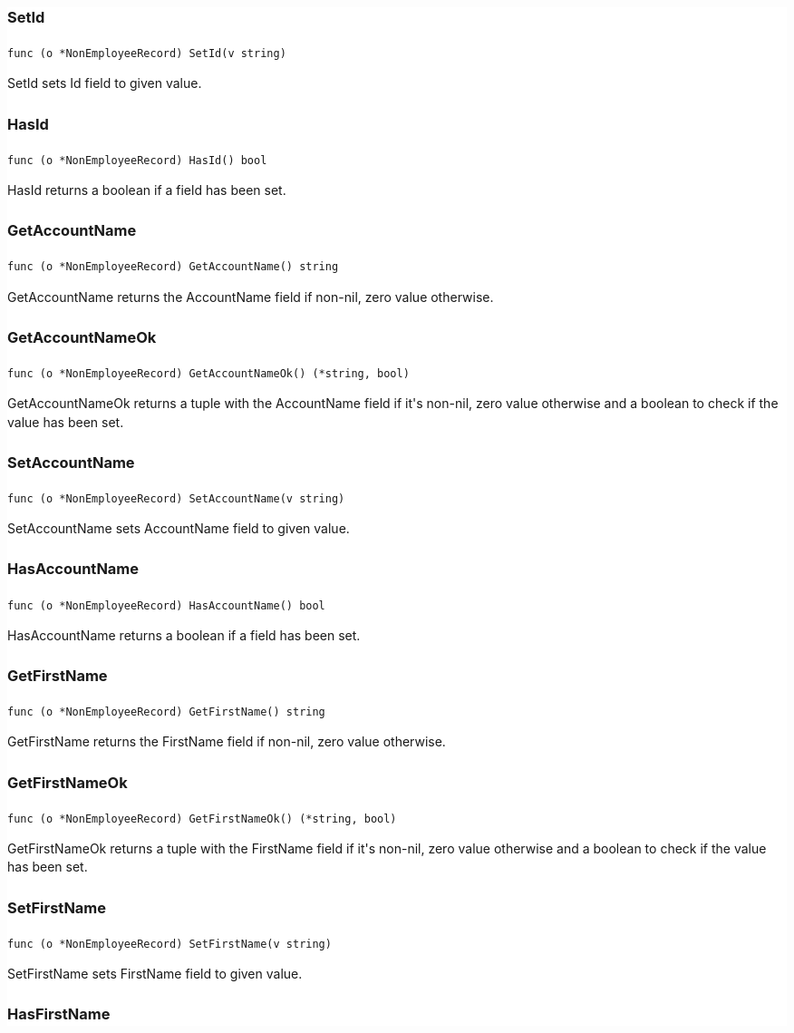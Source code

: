 ### SetId

`func (o *NonEmployeeRecord) SetId(v string)`

SetId sets Id field to given value.

### HasId

`func (o *NonEmployeeRecord) HasId() bool`

HasId returns a boolean if a field has been set.

### GetAccountName

`func (o *NonEmployeeRecord) GetAccountName() string`

GetAccountName returns the AccountName field if non-nil, zero value otherwise.

### GetAccountNameOk

`func (o *NonEmployeeRecord) GetAccountNameOk() (*string, bool)`

GetAccountNameOk returns a tuple with the AccountName field if it's non-nil, zero value otherwise
and a boolean to check if the value has been set.

### SetAccountName

`func (o *NonEmployeeRecord) SetAccountName(v string)`

SetAccountName sets AccountName field to given value.

### HasAccountName

`func (o *NonEmployeeRecord) HasAccountName() bool`

HasAccountName returns a boolean if a field has been set.

### GetFirstName

`func (o *NonEmployeeRecord) GetFirstName() string`

GetFirstName returns the FirstName field if non-nil, zero value otherwise.

### GetFirstNameOk

`func (o *NonEmployeeRecord) GetFirstNameOk() (*string, bool)`

GetFirstNameOk returns a tuple with the FirstName field if it's non-nil, zero value otherwise
and a boolean to check if the value has been set.

### SetFirstName

`func (o *NonEmployeeRecord) SetFirstName(v string)`

SetFirstName sets FirstName field to given value.

### HasFirstName
